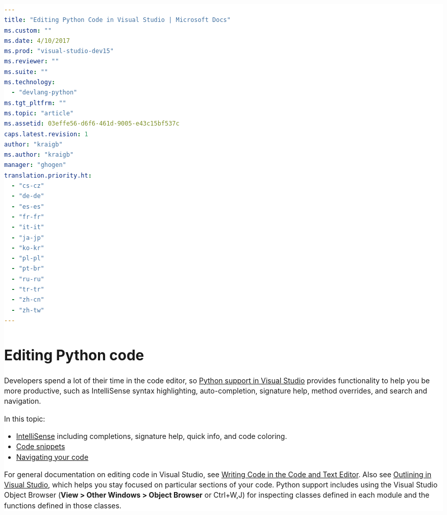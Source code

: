 ```yaml
---
title: "Editing Python Code in Visual Studio | Microsoft Docs"
ms.custom: ""
ms.date: 4/10/2017
ms.prod: "visual-studio-dev15"
ms.reviewer: ""
ms.suite: ""
ms.technology:
  - "devlang-python"
ms.tgt_pltfrm: ""
ms.topic: "article"
ms.assetid: 03effe56-d6f6-461d-9005-e43c15bf537c
caps.latest.revision: 1
author: "kraigb"
ms.author: "kraigb"
manager: "ghogen"
translation.priority.ht:
  - "cs-cz"
  - "de-de"
  - "es-es"
  - "fr-fr"
  - "it-it"
  - "ja-jp"
  - "ko-kr"
  - "pl-pl"
  - "pt-br"
  - "ru-ru"
  - "tr-tr"
  - "zh-cn"
  - "zh-tw"
---
```


# Editing Python code

Developers spend a lot of their time in the code editor, so [Python support in Visual Studio](installation.md) provides functionality to help you be more productive, such as IntelliSense syntax highlighting, auto-completion, signature help, method overrides, and search and navigation. 

In this topic:

- [IntelliSense](#intellisense) including completions, signature help, quick info, and code coloring.
- [Code snippets](#code-snippets)
- [Navigating your code](#navigating-your-code)

For general documentation on editing code in Visual Studio, see [Writing Code in the Code and Text Editor](../ide/writing-code-in-the-code-and-text-editor.md). Also see [Outlining in Visual Studio](../ide/outlining.md), which helps you stay focused on particular sections of your code. Python support includes using the Visual Studio Object Browser (**View > Other Windows > Object Browser** or Ctrl+W,J) for inspecting classes defined in each module and the functions defined in those classes. 
